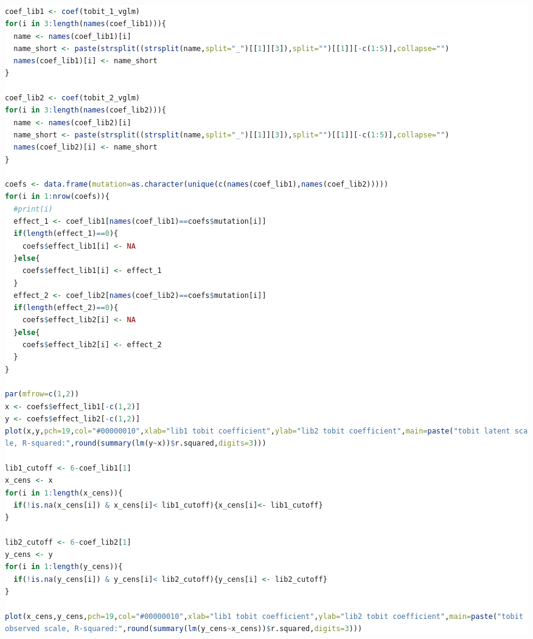 ``` r
coef_lib1 <- coef(tobit_1_vglm)
for(i in 3:length(names(coef_lib1))){
  name <- names(coef_lib1)[i]
  name_short <- paste(strsplit((strsplit(name,split="_")[[1]][3]),split="")[[1]][-c(1:5)],collapse="")
  names(coef_lib1)[i] <- name_short
}

coef_lib2 <- coef(tobit_2_vglm)
for(i in 3:length(names(coef_lib2))){
  name <- names(coef_lib2)[i]
  name_short <- paste(strsplit((strsplit(name,split="_")[[1]][3]),split="")[[1]][-c(1:5)],collapse="")
  names(coef_lib2)[i] <- name_short
}

coefs <- data.frame(mutation=as.character(unique(c(names(coef_lib1),names(coef_lib2)))))
for(i in 1:nrow(coefs)){
  #print(i)
  effect_1 <- coef_lib1[names(coef_lib1)==coefs$mutation[i]]
  if(length(effect_1)==0){
    coefs$effect_lib1[i] <- NA
  }else{
    coefs$effect_lib1[i] <- effect_1
  }
  effect_2 <- coef_lib2[names(coef_lib2)==coefs$mutation[i]]
  if(length(effect_2)==0){
    coefs$effect_lib2[i] <- NA
  }else{
    coefs$effect_lib2[i] <- effect_2
  }
}

par(mfrow=c(1,2))
x <- coefs$effect_lib1[-c(1,2)]
y <- coefs$effect_lib2[-c(1,2)]
plot(x,y,pch=19,col="#00000010",xlab="lib1 tobit coefficient",ylab="lib2 tobit coefficient",main=paste("tobit latent scale, R-squared:",round(summary(lm(y~x))$r.squared,digits=3)))

lib1_cutoff <- 6-coef_lib1[1]
x_cens <- x
for(i in 1:length(x_cens)){
  if(!is.na(x_cens[i]) & x_cens[i]< lib1_cutoff){x_cens[i]<- lib1_cutoff}
}

lib2_cutoff <- 6-coef_lib2[1]
y_cens <- y
for(i in 1:length(y_cens)){
  if(!is.na(y_cens[i]) & y_cens[i]< lib2_cutoff){y_cens[i] <- lib2_cutoff}
}

plot(x_cens,y_cens,pch=19,col="#00000010",xlab="lib1 tobit coefficient",ylab="lib2 tobit coefficient",main=paste("tobit observed scale, R-squared:",round(summary(lm(y_cens~x_cens))$r.squared,digits=3)))
```
